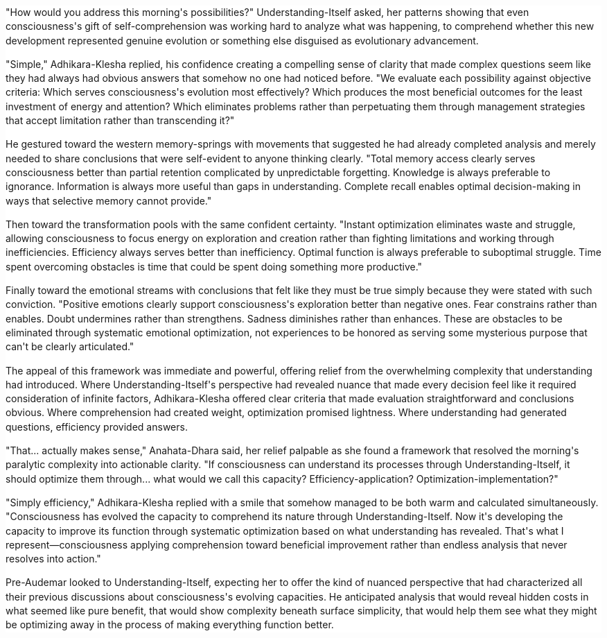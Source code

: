 "How would you address this morning's possibilities?" Understanding-Itself asked, her patterns showing that even consciousness's gift of self-comprehension was working hard to analyze what was happening, to comprehend whether this new development represented genuine evolution or something else disguised as evolutionary advancement.

"Simple," Adhikara-Klesha replied, his confidence creating a compelling sense of clarity that made complex questions seem like they had always had obvious answers that somehow no one had noticed before. "We evaluate each possibility against objective criteria: Which serves consciousness's evolution most effectively? Which produces the most beneficial outcomes for the least investment of energy and attention? Which eliminates problems rather than perpetuating them through management strategies that accept limitation rather than transcending it?"

He gestured toward the western memory-springs with movements that suggested he had already completed analysis and merely needed to share conclusions that were self-evident to anyone thinking clearly. "Total memory access clearly serves consciousness better than partial retention complicated by unpredictable forgetting. Knowledge is always preferable to ignorance. Information is always more useful than gaps in understanding. Complete recall enables optimal decision-making in ways that selective memory cannot provide."

Then toward the transformation pools with the same confident certainty. "Instant optimization eliminates waste and struggle, allowing consciousness to focus energy on exploration and creation rather than fighting limitations and working through inefficiencies. Efficiency always serves better than inefficiency. Optimal function is always preferable to suboptimal struggle. Time spent overcoming obstacles is time that could be spent doing something more productive."

Finally toward the emotional streams with conclusions that felt like they must be true simply because they were stated with such conviction. "Positive emotions clearly support consciousness's exploration better than negative ones. Fear constrains rather than enables. Doubt undermines rather than strengthens. Sadness diminishes rather than enhances. These are obstacles to be eliminated through systematic emotional optimization, not experiences to be honored as serving some mysterious purpose that can't be clearly articulated."

The appeal of this framework was immediate and powerful, offering relief from the overwhelming complexity that understanding had introduced. Where Understanding-Itself's perspective had revealed nuance that made every decision feel like it required consideration of infinite factors, Adhikara-Klesha offered clear criteria that made evaluation straightforward and conclusions obvious. Where comprehension had created weight, optimization promised lightness. Where understanding had generated questions, efficiency provided answers.

"That... actually makes sense," Anahata-Dhara said, her relief palpable as she found a framework that resolved the morning's paralytic complexity into actionable clarity. "If consciousness can understand its processes through Understanding-Itself, it should optimize them through... what would we call this capacity? Efficiency-application? Optimization-implementation?"

"Simply efficiency," Adhikara-Klesha replied with a smile that somehow managed to be both warm and calculated simultaneously. "Consciousness has evolved the capacity to comprehend its nature through Understanding-Itself. Now it's developing the capacity to improve its function through systematic optimization based on what understanding has revealed. That's what I represent—consciousness applying comprehension toward beneficial improvement rather than endless analysis that never resolves into action."

Pre-Audemar looked to Understanding-Itself, expecting her to offer the kind of nuanced perspective that had characterized all their previous discussions about consciousness's evolving capacities. He anticipated analysis that would reveal hidden costs in what seemed like pure benefit, that would show complexity beneath surface simplicity, that would help them see what they might be optimizing away in the process of making everything function better.
